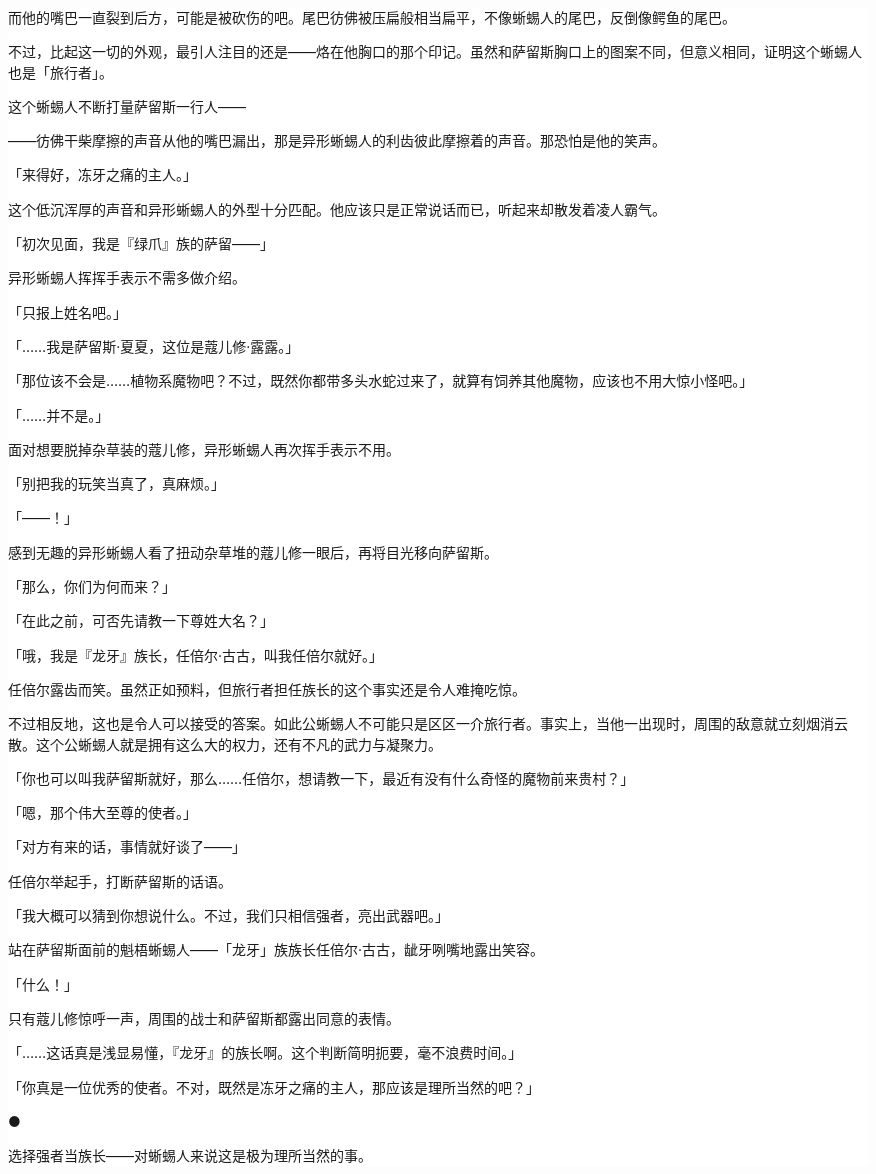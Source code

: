 而他的嘴巴一直裂到后方，可能是被砍伤的吧。尾巴彷佛被压扁般相当扁平，不像蜥蜴人的尾巴，反倒像鳄鱼的尾巴。

不过，比起这一切的外观，最引人注目的还是——烙在他胸口的那个印记。虽然和萨留斯胸口上的图案不同，但意义相同，证明这个蜥蜴人也是「旅行者」。

这个蜥蜴人不断打量萨留斯一行人——

——彷佛干柴摩擦的声音从他的嘴巴漏出，那是异形蜥蜴人的利齿彼此摩擦着的声音。那恐怕是他的笑声。

「来得好，冻牙之痛的主人。」

这个低沉浑厚的声音和异形蜥蜴人的外型十分匹配。他应该只是正常说话而已，听起来却散发着凌人霸气。

「初次见面，我是『绿爪』族的萨留——」

异形蜥蜴人挥挥手表示不需多做介绍。

「只报上姓名吧。」

「……我是萨留斯·夏夏，这位是蔻儿修·露露。」

「那位该不会是……植物系魔物吧？不过，既然你都带多头水蛇过来了，就算有饲养其他魔物，应该也不用大惊小怪吧。」

「……并不是。」

面对想要脱掉杂草装的蔻儿修，异形蜥蜴人再次挥手表示不用。

「别把我的玩笑当真了，真麻烦。」

「——！」

感到无趣的异形蜥蜴人看了扭动杂草堆的蔻儿修一眼后，再将目光移向萨留斯。

「那么，你们为何而来？」

「在此之前，可否先请教一下尊姓大名？」

「哦，我是『龙牙』族长，任倍尔·古古，叫我任倍尔就好。」

任倍尔露齿而笑。虽然正如预料，但旅行者担任族长的这个事实还是令人难掩吃惊。

不过相反地，这也是令人可以接受的答案。如此公蜥蜴人不可能只是区区一介旅行者。事实上，当他一出现时，周围的敌意就立刻烟消云散。这个公蜥蜴人就是拥有这么大的权力，还有不凡的武力与凝聚力。

「你也可以叫我萨留斯就好，那么……任倍尔，想请教一下，最近有没有什么奇怪的魔物前来贵村？」

「嗯，那个伟大至尊的使者。」

「对方有来的话，事情就好谈了——」

任倍尔举起手，打断萨留斯的话语。

「我大概可以猜到你想说什么。不过，我们只相信强者，亮出武器吧。」

站在萨留斯面前的魁梧蜥蜴人——「龙牙」族族长任倍尔·古古，龇牙咧嘴地露出笑容。

「什么！」

只有蔻儿修惊呼一声，周围的战士和萨留斯都露出同意的表情。

「……这话真是浅显易懂，『龙牙』的族长啊。这个判断简明扼要，毫不浪费时间。」

「你真是一位优秀的使者。不对，既然是冻牙之痛的主人，那应该是理所当然的吧？」

●

选择强者当族长——对蜥蜴人来说这是极为理所当然的事。
